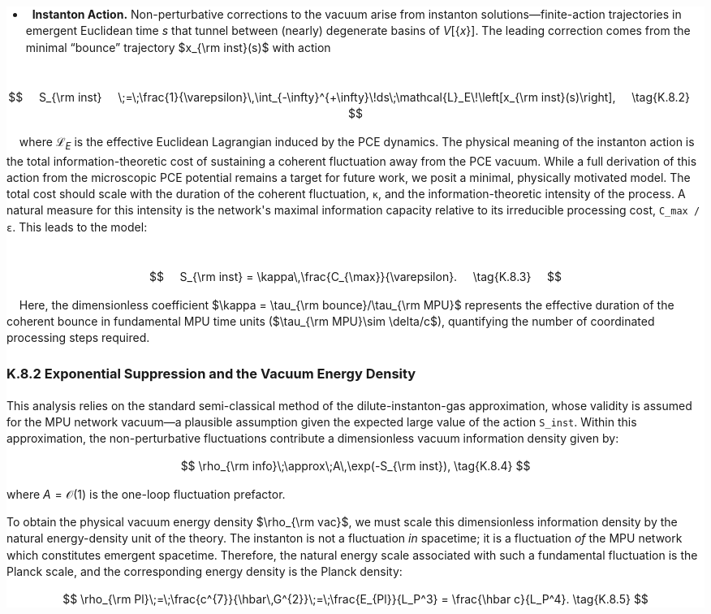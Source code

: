 *   **Instanton Action.** Non-perturbative corrections to the vacuum arise from instanton solutions—finite-action trajectories in emergent Euclidean time $s$ that tunnel between (nearly) degenerate basins of $V[\{x\}]$. The leading correction comes from the minimal “bounce” trajectory $x_{\rm inst}(s)$ with action

    $$
    S_{\rm inst}
    \;=\;\frac{1}{\varepsilon}\,\int_{-\infty}^{+\infty}\!ds\;\mathcal{L}_E\!\left[x_{\rm inst}(s)\right],
    \tag{K.8.2}
    $$

    where $\mathcal{L}_E$ is the effective Euclidean Lagrangian induced by the PCE dynamics. The physical meaning of the instanton action is the total information-theoretic cost of sustaining a coherent fluctuation away from the PCE vacuum. While a full derivation of this action from the microscopic PCE potential remains a target for future work, we posit a minimal, physically motivated model. The total cost should scale with the duration of the coherent fluctuation, `κ`, and the information-theoretic intensity of the process. A natural measure for this intensity is the network's maximal information capacity relative to its irreducible processing cost, `C_max / ε`. This leads to the model:

    $$
    S_{\rm inst} = \kappa\,\frac{C_{\max}}{\varepsilon}.
    \tag{K.8.3}
    $$

    Here, the dimensionless coefficient $\kappa = \tau_{\rm bounce}/\tau_{\rm MPU}$ represents the effective duration of the coherent bounce in fundamental MPU time units ($\tau_{\rm MPU}\sim \delta/c$), quantifying the number of coordinated processing steps required.

### **K.8.2 Exponential Suppression and the Vacuum Energy Density**

This analysis relies on the standard semi-classical method of the dilute-instanton-gas approximation, whose validity is assumed for the MPU network vacuum—a plausible assumption given the expected large value of the action `S_inst`. Within this approximation, the non-perturbative fluctuations contribute a dimensionless vacuum information density given by:

$$
\rho_{\rm info}\;\approx\;A\,\exp(-S_{\rm inst}),
\tag{K.8.4}
$$

where $A=\mathcal O(1)$ is the one-loop fluctuation prefactor.

To obtain the physical vacuum energy density $\rho_{\rm vac}$, we must scale this dimensionless information density by the natural energy-density unit of the theory. The instanton is not a fluctuation *in* spacetime; it is a fluctuation *of* the MPU network which constitutes emergent spacetime. Therefore, the natural energy scale associated with such a fundamental fluctuation is the Planck scale, and the corresponding energy density is the Planck density:

$$
\rho_{\rm Pl}\;=\;\frac{c^{7}}{\hbar\,G^{2}}\;=\;\frac{E_{Pl}}{L_P^3} = \frac{\hbar c}{L_P^4}.
\tag{K.8.5}
$$
